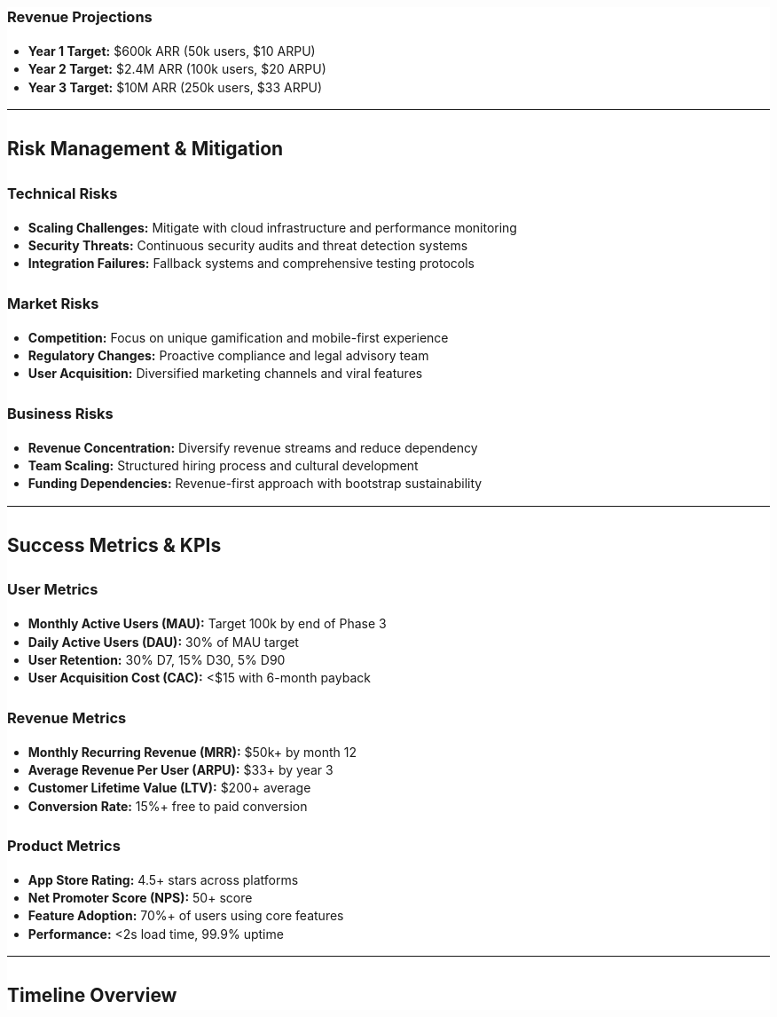 ### Revenue Projections
- **Year 1 Target:** $600k ARR (50k users, $10 ARPU)
- **Year 2 Target:** $2.4M ARR (100k users, $20 ARPU)
- **Year 3 Target:** $10M ARR (250k users, $33 ARPU)

---

## Risk Management & Mitigation

### Technical Risks
- **Scaling Challenges:** Mitigate with cloud infrastructure and performance monitoring
- **Security Threats:** Continuous security audits and threat detection systems
- **Integration Failures:** Fallback systems and comprehensive testing protocols

### Market Risks
- **Competition:** Focus on unique gamification and mobile-first experience
- **Regulatory Changes:** Proactive compliance and legal advisory team
- **User Acquisition:** Diversified marketing channels and viral features

### Business Risks
- **Revenue Concentration:** Diversify revenue streams and reduce dependency
- **Team Scaling:** Structured hiring process and cultural development
- **Funding Dependencies:** Revenue-first approach with bootstrap sustainability

---

## Success Metrics & KPIs

### User Metrics
- **Monthly Active Users (MAU):** Target 100k by end of Phase 3
- **Daily Active Users (DAU):** 30% of MAU target
- **User Retention:** 30% D7, 15% D30, 5% D90
- **User Acquisition Cost (CAC):** <$15 with 6-month payback

### Revenue Metrics
- **Monthly Recurring Revenue (MRR):** $50k+ by month 12
- **Average Revenue Per User (ARPU):** $33+ by year 3
- **Customer Lifetime Value (LTV):** $200+ average
- **Conversion Rate:** 15%+ free to paid conversion

### Product Metrics
- **App Store Rating:** 4.5+ stars across platforms
- **Net Promoter Score (NPS):** 50+ score
- **Feature Adoption:** 70%+ of users using core features
- **Performance:** <2s load time, 99.9% uptime

---

## Timeline Overview

